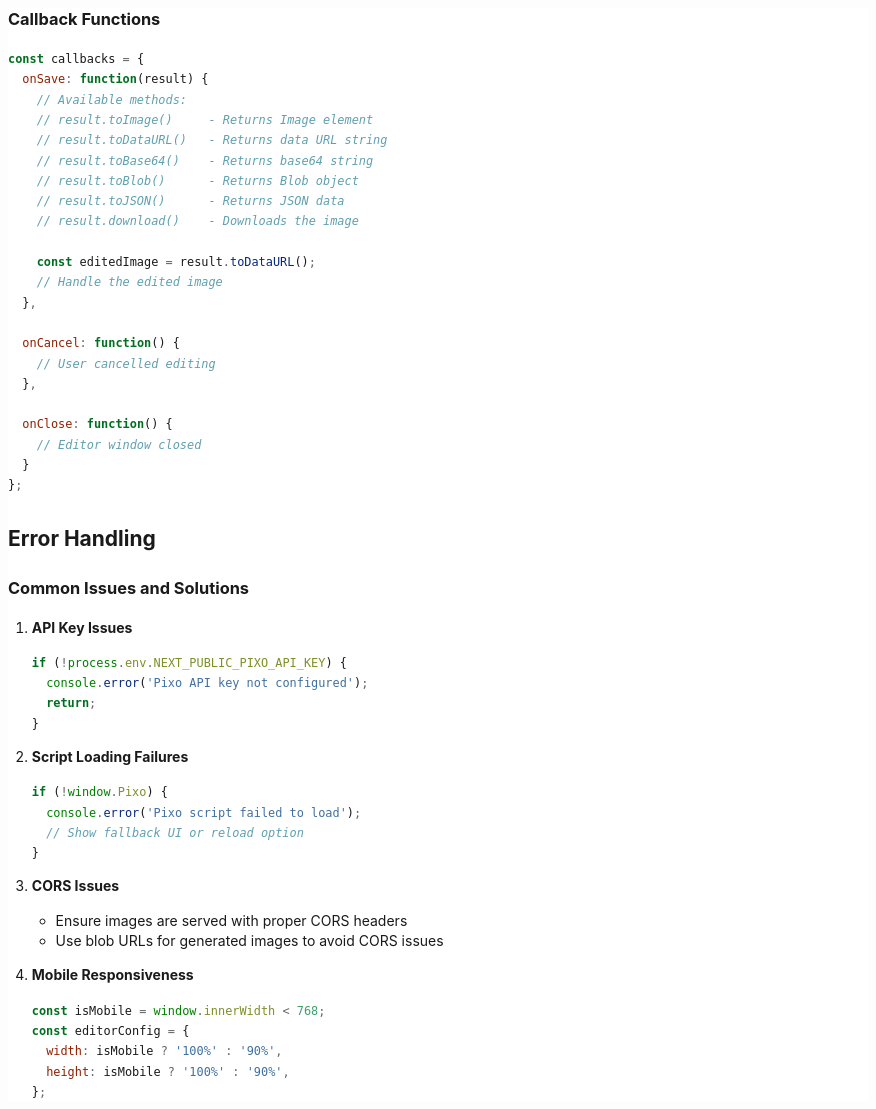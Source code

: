 ### Callback Functions
```javascript
const callbacks = {
  onSave: function(result) {
    // Available methods:
    // result.toImage()     - Returns Image element
    // result.toDataURL()   - Returns data URL string
    // result.toBase64()    - Returns base64 string
    // result.toBlob()      - Returns Blob object
    // result.toJSON()      - Returns JSON data
    // result.download()    - Downloads the image

    const editedImage = result.toDataURL();
    // Handle the edited image
  },

  onCancel: function() {
    // User cancelled editing
  },

  onClose: function() {
    // Editor window closed
  }
};
```

## Error Handling

### Common Issues and Solutions

1. **API Key Issues**
   ```javascript
   if (!process.env.NEXT_PUBLIC_PIXO_API_KEY) {
     console.error('Pixo API key not configured');
     return;
   }
   ```

2. **Script Loading Failures**
   ```javascript
   if (!window.Pixo) {
     console.error('Pixo script failed to load');
     // Show fallback UI or reload option
   }
   ```

3. **CORS Issues**
   - Ensure images are served with proper CORS headers
   - Use blob URLs for generated images to avoid CORS issues

4. **Mobile Responsiveness**
   ```javascript
   const isMobile = window.innerWidth < 768;
   const editorConfig = {
     width: isMobile ? '100%' : '90%',
     height: isMobile ? '100%' : '90%',
   };
   ```
